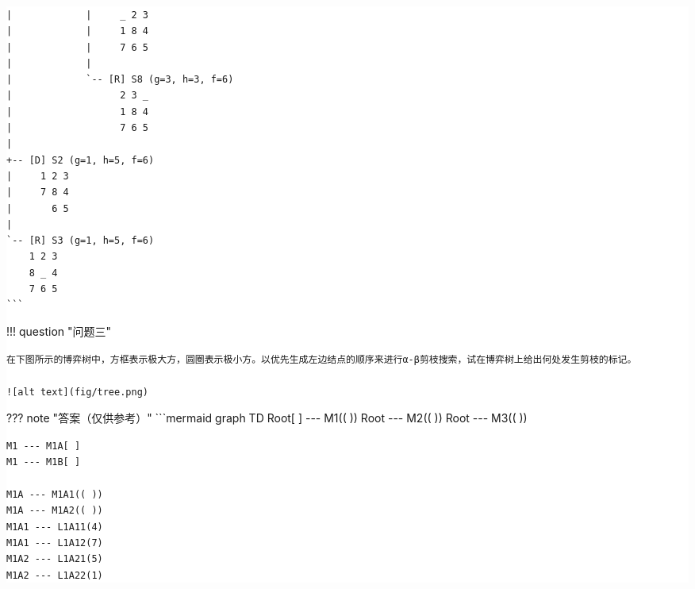     |             |     _ 2 3
    |             |     1 8 4
    |             |     7 6 5
    |             |
    |             `-- [R] S8 (g=3, h=3, f=6)
    |                   2 3 _
    |                   1 8 4
    |                   7 6 5
    |
    +-- [D] S2 (g=1, h=5, f=6)
    |     1 2 3
    |     7 8 4
    |       6 5
    |
    `-- [R] S3 (g=1, h=5, f=6)
        1 2 3
        8 _ 4
        7 6 5
    ```

!!! question "问题三"

    在下图所示的博弈树中，方框表示极大方，圆圈表示极小方。以优先生成左边结点的顺序来进行α-β剪枝搜索，试在博弈树上给出何处发生剪枝的标记。

    ![alt text](fig/tree.png)

??? note "答案（仅供参考）"
    ```mermaid
    graph TD
    Root[ ] --- M1(( ))
    Root --- M2(( ))
    Root --- M3(( ))

    M1 --- M1A[ ]
    M1 --- M1B[ ]

    M1A --- M1A1(( ))
    M1A --- M1A2(( ))
    M1A1 --- L1A11(4)
    M1A1 --- L1A12(7)
    M1A2 --- L1A21(5)
    M1A2 --- L1A22(1)
